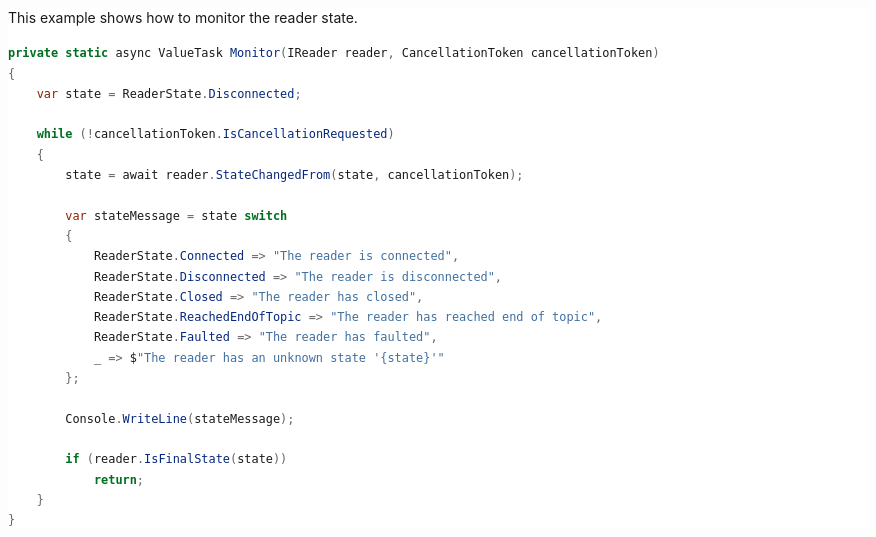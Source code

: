 This example shows how to monitor the reader state.

```c#
private static async ValueTask Monitor(IReader reader, CancellationToken cancellationToken)
{
    var state = ReaderState.Disconnected;

    while (!cancellationToken.IsCancellationRequested)
    {
        state = await reader.StateChangedFrom(state, cancellationToken);

        var stateMessage = state switch
        {
            ReaderState.Connected => "The reader is connected",
            ReaderState.Disconnected => "The reader is disconnected",
            ReaderState.Closed => "The reader has closed",
            ReaderState.ReachedEndOfTopic => "The reader has reached end of topic",
            ReaderState.Faulted => "The reader has faulted",
            _ => $"The reader has an unknown state '{state}'"
        };

        Console.WriteLine(stateMessage);

        if (reader.IsFinalState(state))
            return;
    }
}
```